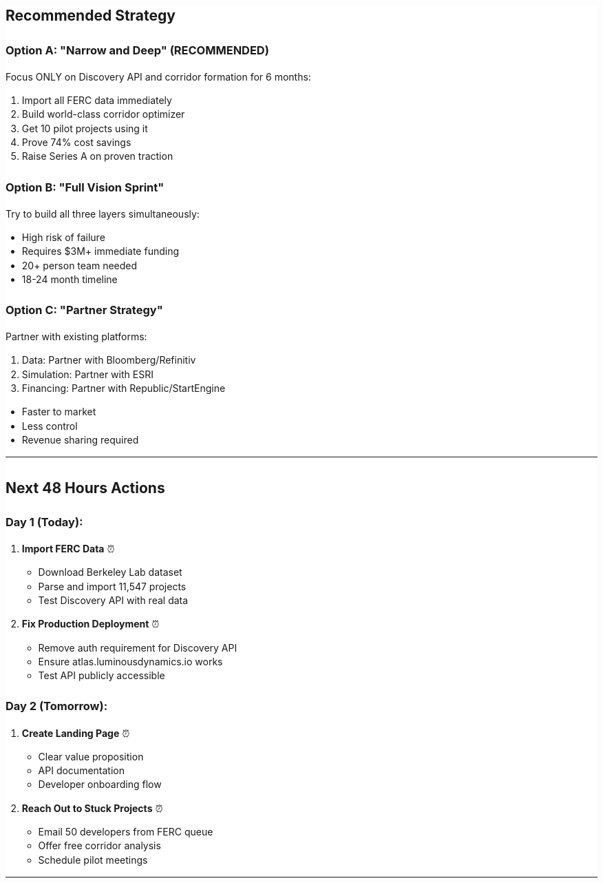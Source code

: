 
## Recommended Strategy

### Option A: "Narrow and Deep" (RECOMMENDED)
Focus ONLY on Discovery API and corridor formation for 6 months:
1. Import all FERC data immediately
2. Build world-class corridor optimizer
3. Get 10 pilot projects using it
4. Prove 74% cost savings
5. Raise Series A on proven traction

### Option B: "Full Vision Sprint"
Try to build all three layers simultaneously:
- High risk of failure
- Requires $3M+ immediate funding
- 20+ person team needed
- 18-24 month timeline

### Option C: "Partner Strategy"
Partner with existing platforms:
1. Data: Partner with Bloomberg/Refinitiv
2. Simulation: Partner with ESRI
3. Financing: Partner with Republic/StartEngine
- Faster to market
- Less control
- Revenue sharing required

---

## Next 48 Hours Actions

### Day 1 (Today):
1. **Import FERC Data** ⏰
   - Download Berkeley Lab dataset
   - Parse and import 11,547 projects
   - Test Discovery API with real data

2. **Fix Production Deployment** ⏰
   - Remove auth requirement for Discovery API
   - Ensure atlas.luminousdynamics.io works
   - Test API publicly accessible

### Day 2 (Tomorrow):
1. **Create Landing Page** ⏰
   - Clear value proposition
   - API documentation
   - Developer onboarding flow

2. **Reach Out to Stuck Projects** ⏰
   - Email 50 developers from FERC queue
   - Offer free corridor analysis
   - Schedule pilot meetings

---